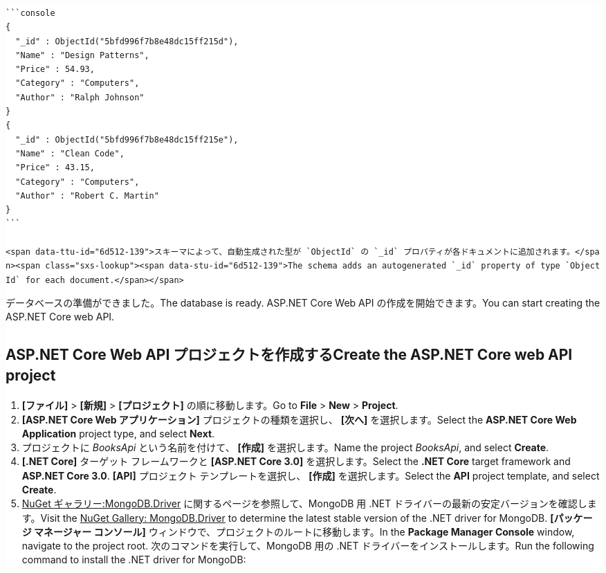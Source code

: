     ```console
    {
      "_id" : ObjectId("5bfd996f7b8e48dc15ff215d"),
      "Name" : "Design Patterns",
      "Price" : 54.93,
      "Category" : "Computers",
      "Author" : "Ralph Johnson"
    }
    {
      "_id" : ObjectId("5bfd996f7b8e48dc15ff215e"),
      "Name" : "Clean Code",
      "Price" : 43.15,
      "Category" : "Computers",
      "Author" : "Robert C. Martin"
    }
    ```

    <span data-ttu-id="6d512-139">スキーマによって、自動生成された型が `ObjectId` の `_id` プロパティが各ドキュメントに追加されます。</span><span class="sxs-lookup"><span data-stu-id="6d512-139">The schema adds an autogenerated `_id` property of type `ObjectId` for each document.</span></span>

<span data-ttu-id="6d512-140">データベースの準備ができました。</span><span class="sxs-lookup"><span data-stu-id="6d512-140">The database is ready.</span></span> <span data-ttu-id="6d512-141">ASP.NET Core Web API の作成を開始できます。</span><span class="sxs-lookup"><span data-stu-id="6d512-141">You can start creating the ASP.NET Core web API.</span></span>

## <a name="create-the-aspnet-core-web-api-project"></a><span data-ttu-id="6d512-142">ASP.NET Core Web API プロジェクトを作成する</span><span class="sxs-lookup"><span data-stu-id="6d512-142">Create the ASP.NET Core web API project</span></span>

1. <span data-ttu-id="6d512-143">**[ファイル]**  >  **[新規]**  >  **[プロジェクト]** の順に移動します。</span><span class="sxs-lookup"><span data-stu-id="6d512-143">Go to **File** > **New** > **Project**.</span></span>
1. <span data-ttu-id="6d512-144">**[ASP.NET Core Web アプリケーション]** プロジェクトの種類を選択し、 **[次へ]** を選択します。</span><span class="sxs-lookup"><span data-stu-id="6d512-144">Select the **ASP.NET Core Web Application** project type, and select **Next**.</span></span>
1. <span data-ttu-id="6d512-145">プロジェクトに *BooksApi* という名前を付けて、 **[作成]** を選択します。</span><span class="sxs-lookup"><span data-stu-id="6d512-145">Name the project *BooksApi*, and select **Create**.</span></span>
1. <span data-ttu-id="6d512-146">**[.NET Core]** ターゲット フレームワークと **[ASP.NET Core 3.0]** を選択します。</span><span class="sxs-lookup"><span data-stu-id="6d512-146">Select the **.NET Core** target framework and **ASP.NET Core 3.0**.</span></span> <span data-ttu-id="6d512-147">**[API]** プロジェクト テンプレートを選択し、 **[作成]** を選択します。</span><span class="sxs-lookup"><span data-stu-id="6d512-147">Select the **API** project template, and select **Create**.</span></span>
1. <span data-ttu-id="6d512-148">[NuGet ギャラリー:MongoDB.Driver](https://www.nuget.org/packages/MongoDB.Driver/) に関するページを参照して、MongoDB 用 .NET ドライバーの最新の安定バージョンを確認します。</span><span class="sxs-lookup"><span data-stu-id="6d512-148">Visit the [NuGet Gallery: MongoDB.Driver](https://www.nuget.org/packages/MongoDB.Driver/) to determine the latest stable version of the .NET driver for MongoDB.</span></span> <span data-ttu-id="6d512-149">**[パッケージ マネージャー コンソール]** ウィンドウで、プロジェクトのルートに移動します。</span><span class="sxs-lookup"><span data-stu-id="6d512-149">In the **Package Manager Console** window, navigate to the project root.</span></span> <span data-ttu-id="6d512-150">次のコマンドを実行して、MongoDB 用の .NET ドライバーをインストールします。</span><span class="sxs-lookup"><span data-stu-id="6d512-150">Run the following command to install the .NET driver for MongoDB:</span></span>

